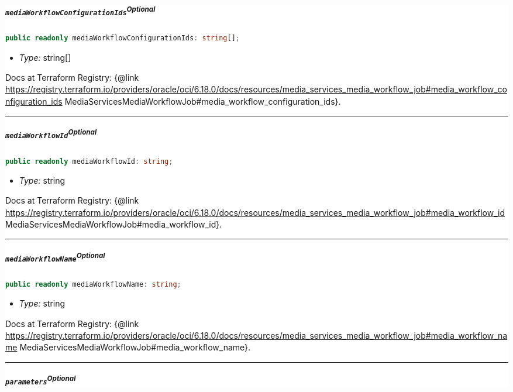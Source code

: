 
##### `mediaWorkflowConfigurationIds`<sup>Optional</sup> <a name="mediaWorkflowConfigurationIds" id="rhizo-co-terraform-provider-oci.mediaServicesMediaWorkflowJob.MediaServicesMediaWorkflowJobConfig.property.mediaWorkflowConfigurationIds"></a>

```typescript
public readonly mediaWorkflowConfigurationIds: string[];
```

- *Type:* string[]

Docs at Terraform Registry: {@link https://registry.terraform.io/providers/oracle/oci/6.18.0/docs/resources/media_services_media_workflow_job#media_workflow_configuration_ids MediaServicesMediaWorkflowJob#media_workflow_configuration_ids}.

---

##### `mediaWorkflowId`<sup>Optional</sup> <a name="mediaWorkflowId" id="rhizo-co-terraform-provider-oci.mediaServicesMediaWorkflowJob.MediaServicesMediaWorkflowJobConfig.property.mediaWorkflowId"></a>

```typescript
public readonly mediaWorkflowId: string;
```

- *Type:* string

Docs at Terraform Registry: {@link https://registry.terraform.io/providers/oracle/oci/6.18.0/docs/resources/media_services_media_workflow_job#media_workflow_id MediaServicesMediaWorkflowJob#media_workflow_id}.

---

##### `mediaWorkflowName`<sup>Optional</sup> <a name="mediaWorkflowName" id="rhizo-co-terraform-provider-oci.mediaServicesMediaWorkflowJob.MediaServicesMediaWorkflowJobConfig.property.mediaWorkflowName"></a>

```typescript
public readonly mediaWorkflowName: string;
```

- *Type:* string

Docs at Terraform Registry: {@link https://registry.terraform.io/providers/oracle/oci/6.18.0/docs/resources/media_services_media_workflow_job#media_workflow_name MediaServicesMediaWorkflowJob#media_workflow_name}.

---

##### `parameters`<sup>Optional</sup> <a name="parameters" id="rhizo-co-terraform-provider-oci.mediaServicesMediaWorkflowJob.MediaServicesMediaWorkflowJobConfig.property.parameters"></a>
